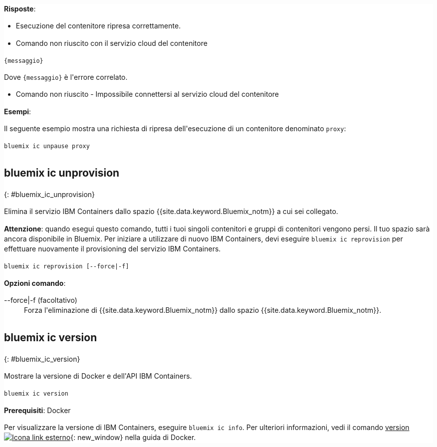<strong>Risposte</strong>:

- Esecuzione del contenitore ripresa correttamente.

- Comando non riuscito con il servizio cloud del contenitore

 `{messaggio}`

 Dove `{messaggio}` è
l'errore correlato.

- Comando non riuscito - Impossibile connettersi al servizio cloud del contenitore

<strong>Esempi</strong>:

Il seguente esempio mostra una richiesta di ripresa dell'esecuzione di un contenitore denominato `proxy`:
```
bluemix ic unpause proxy
```


## bluemix ic unprovision
{: #bluemix_ic_unprovision}

Elimina il servizio IBM Containers dallo spazio {{site.data.keyword.Bluemix_notm}} a cui sei collegato.

<strong>Attenzione</strong>: quando esegui questo comando, tutti i tuoi singoli contenitori e gruppi di contenitori vengono persi. Il tuo spazio sarà ancora disponibile in Bluemix. Per iniziare a utilizzare di nuovo IBM Containers, devi eseguire `bluemix ic reprovision` per effettuare nuovamente il provisioning del servizio IBM Containers.

```
bluemix ic reprovision [--force|-f]
```
<strong>Opzioni comando</strong>:

<dl>
   <dt>--force|-f (facoltativo)</dt>
   <dd>Forza l'eliminazione di {{site.data.keyword.Bluemix_notm}}  dallo spazio {{site.data.keyword.Bluemix_notm}}.</dd>
 </dl>


## bluemix ic version
{: #bluemix_ic_version}

Mostrare la versione di Docker e dell'API IBM Containers.

```
bluemix ic version
```

<strong>Prerequisiti</strong>:  Docker

Per visualizzare la versione di IBM Containers, eseguire `bluemix ic info`. Per ulteriori informazioni, vedi il comando [version ![Icona link esterno](../../../icons/launch-glyph.svg)](https://docs.docker.com/engine/reference/commandline/version/){: new_window} nella guida di Docker.
